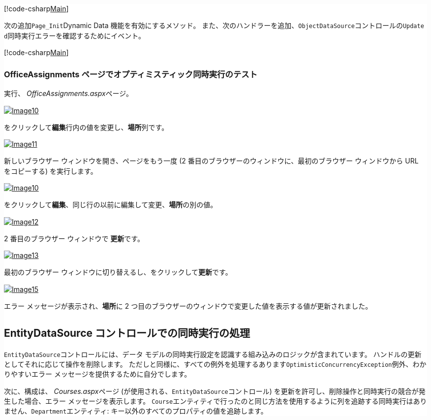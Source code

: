 [!code-csharp[Main](handling-concurrency-with-the-entity-framework-in-an-asp-net-web-application/samples/sample14.cs)]

次の追加`Page_Init`Dynamic Data 機能を有効にするメソッド。 また、次のハンドラーを追加、`ObjectDataSource`コントロールの`Updated`同時実行エラーを確認するためにイベント。

[!code-csharp[Main](handling-concurrency-with-the-entity-framework-in-an-asp-net-web-application/samples/sample15.cs)]

### <a name="testing-optimistic-concurrency-in-the-officeassignments-page"></a>OfficeAssignments ページでオプティミスティック同時実行のテスト

実行、 *OfficeAssignments.aspx*ページ。

[![Image10](handling-concurrency-with-the-entity-framework-in-an-asp-net-web-application/_static/image32.png)](handling-concurrency-with-the-entity-framework-in-an-asp-net-web-application/_static/image31.png)

をクリックして**編集**行内の値を変更し、**場所**列です。

[![Image11](handling-concurrency-with-the-entity-framework-in-an-asp-net-web-application/_static/image34.png)](handling-concurrency-with-the-entity-framework-in-an-asp-net-web-application/_static/image33.png)

新しいブラウザー ウィンドウを開き、ページをもう一度 (2 番目のブラウザーのウィンドウに、最初のブラウザー ウィンドウから URL をコピーする) を実行します。

[![Image10](handling-concurrency-with-the-entity-framework-in-an-asp-net-web-application/_static/image36.png)](handling-concurrency-with-the-entity-framework-in-an-asp-net-web-application/_static/image35.png)

をクリックして**編集**、同じ行の以前に編集して変更、**場所**の別の値。

[![Image12](handling-concurrency-with-the-entity-framework-in-an-asp-net-web-application/_static/image38.png)](handling-concurrency-with-the-entity-framework-in-an-asp-net-web-application/_static/image37.png)

2 番目のブラウザー ウィンドウで **更新**です。

[![Image13](handling-concurrency-with-the-entity-framework-in-an-asp-net-web-application/_static/image40.png)](handling-concurrency-with-the-entity-framework-in-an-asp-net-web-application/_static/image39.png)

最初のブラウザー ウィンドウに切り替えるし、をクリックして**更新**です。

[![Image15](handling-concurrency-with-the-entity-framework-in-an-asp-net-web-application/_static/image42.png)](handling-concurrency-with-the-entity-framework-in-an-asp-net-web-application/_static/image41.png)

エラー メッセージが表示され、**場所**に 2 つ目のブラウザーのウィンドウで変更した値を表示する値が更新されました。

## <a name="handling-concurrency-with-the-entitydatasource-control"></a>EntityDataSource コントロールでの同時実行の処理

`EntityDataSource`コントロールには、データ モデルの同時実行設定を認識する組み込みのロジックが含まれています。 ハンドルの更新としてそれに応じて操作を削除します。 ただしと同様に、すべての例外を処理するあります`OptimisticConcurrencyException`例外、わかりやすいエラー メッセージを提供するために自分でします。

次に、構成は、 *Courses.aspx*ページ (が使用される、`EntityDataSource`コントロール) を更新を許可し、削除操作と同時実行の競合が発生した場合、エラー メッセージを表示します。 `Course`エンティティで行ったのと同じ方法を使用するように列を追跡する同時実行はありません、`Department`エンティティ: キー以外のすべてのプロパティの値を追跡します。

